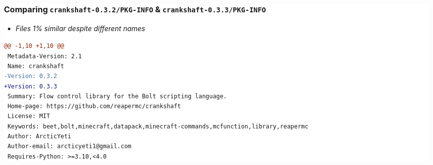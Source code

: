 ### Comparing `crankshaft-0.3.2/PKG-INFO` & `crankshaft-0.3.3/PKG-INFO`

 * *Files 1% similar despite different names*

```diff
@@ -1,10 +1,10 @@
 Metadata-Version: 2.1
 Name: crankshaft
-Version: 0.3.2
+Version: 0.3.3
 Summary: Flow control library for the Bolt scripting language.
 Home-page: https://github.com/reapermc/crankshaft
 License: MIT
 Keywords: beet,bolt,minecraft,datapack,minecraft-commands,mcfunction,library,reapermc
 Author: ArcticYeti
 Author-email: arcticyeti1@gmail.com
 Requires-Python: >=3.10,<4.0
```


